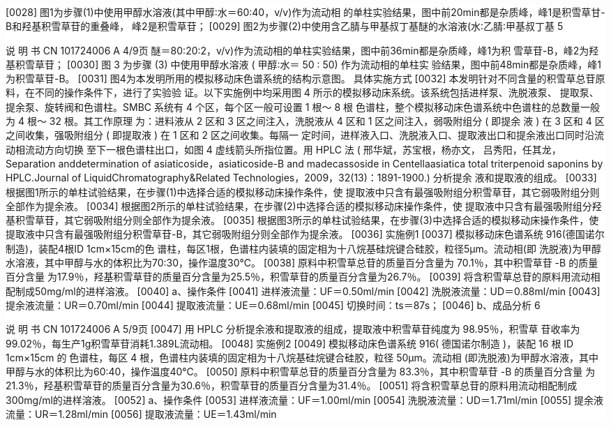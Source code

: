 [0028] 图1为步骤(1)中使用甲醇水溶液(其中甲醇∶水＝60∶40，v/v)作为流动相
的单柱实验结果，图中前20min都是杂质峰，峰1是积雪草甘-B和羟基积雪草苷的重叠峰，
峰2是积雪草苷；
[0029] 图2为步骤(2)中使用含乙腈与甲基叔丁基醚的水溶液(水∶乙腈∶甲基叔丁基
5

说 明 书
CN 101724006 A 4/9页
醚＝80∶20∶2，v/v)作为流动相的单柱实验结果，图中前36min都是杂质峰，峰1为积
雪草苷-B，峰2为羟基积雪草苷；
[0030] 图 3 为步骤 (3) 中使用甲醇水溶液 ( 甲醇∶水＝ 50 ∶ 50) 作为流动相的单柱实
验结果，图中前48min都是杂质峰，峰1为积雪草苷-B。
[0031] 图4为本发明所用的模拟移动床色谱系统的结构示意图。
具体实施方式
[0032] 本发明针对不同含量的积雪草总苷原料，在不同的操作条件下，进行了实验验
证。以下实施例中均采用图 4 所示的模拟移动床系统。该系统包括进样泵、洗脱液泵、
提取泵、提余泵、旋转阀和色谱柱。SMBC 系统有 4 个区，每个区一般可设置 1 根～ 8 根
色谱柱，整个模拟移动床色谱系统中色谱柱的总数量一般为 4 根～ 32 根。其工作原理
为：进料液从 2 区和 3 区之间注入，洗脱液从 4 区和 1 区之间注入，弱吸附组分 ( 即提余
液 ) 在 3 区和 4 区之间收集，强吸附组分 ( 即提取液 ) 在 1 区和 2 区之间收集。每隔一
定时间，进样液入口、洗脱液入口、提取液出口和提余液出口同时沿流动相流动方向切换
至下一根色谱柱出口，如图 4 虚线箭头所指位置。用 HPLC 法 ( 邢华斌，苏宝根，杨亦文，
吕秀阳，任其龙，Separation anddetermination of asiaticoside，asiaticoside-B and
madecassoside in Centellaasiatica total triterpenoid saponins by HPLC.Journal
of LiquidChromatography&Related Technologies，2009，32(13)：1891-1900.) 分析提余
液和提取液的组成。
[0033] 根据图1所示的单柱试验结果，在步骤(1)中选择合适的模拟移动床操作条件，使
提取液中只含有最强吸附组分积雪草苷，其它弱吸附组分则全部作为提余液。
[0034] 根据图2所示的单柱试验结果，在步骤(2)中选择合适的模拟移动床操作条件，使
提取液中只含有最强吸附组分羟基积雪草苷，其它弱吸附组分则全部作为提余液。
[0035] 根据图3所示的单柱试验结果，在步骤(3)中选择合适的模拟移动床操作条件，使
提取液中只含有最强吸附组分积雪草苷-B，其它弱吸附组分则全部作为提余液。
[0036] 实施例1
[0037] 模拟移动床色谱系统 916(德国诺尔制造)，装配4根ID 1cm×15cm的色
谱柱，每区1根，色谱柱内装填的固定相为十八烷基硅烷键合硅胶，粒径5μm。流动相(即
洗脱液)为甲醇水溶液，其中甲醇与水的体积比为70∶30，操作温度30℃。
[0038] 原料中积雪草总苷的质量百分含量为 70.1％，其中积雪草苷 -B 的质量百分含量
为17.9％，羟基积雪草苷的质量百分含量为25.5％，积雪草苷的质量百分含量为26.7％。
[0039] 将含积雪草总苷的原料用流动相配制成50mg/ml的进样溶液。
[0040] a、操作条件
[0041] 进样液流量：UF＝0.50ml/min
[0042] 洗脱液流量：UD＝0.88ml/min
[0043] 提余液流量：UR＝0.70ml/min
[0044] 提取液流量：UE＝0.68ml/min
[0045] 切换时间：ts＝87s；
[0046] b、成品分析
6

说 明 书
CN 101724006 A 5/9页
[0047] 用 HPLC 分析提余液和提取液的组成，提取液中积雪草苷纯度为 98.95％，积雪草
苷收率为99.02％，每生产1g积雪草苷消耗1.389L流动相。
[0048] 实施例2
[0049] 模拟移动床色谱系统 916( 德国诺尔制造 )，装配 16 根 ID 1cm×15cm 的
色谱柱，每区 4 根，色谱柱内装填的固定相为十八烷基硅烷键合硅胶，粒径 50μm。流动相
(即洗脱液)为甲醇水溶液，其中甲醇与水的体积比为60∶40，操作温度40℃。
[0050] 原料中积雪草总苷的质量百分含量为 83.3％，其中积雪草苷 -B 的质量百分含量
为21.3％，羟基积雪草苷的质量百分含量为30.6％，积雪草苷的质量百分含量为31.4％。
[0051] 将含积雪草总苷的原料用流动相配制成300mg/ml的进样溶液。
[0052] a、操作条件
[0053] 进样液流量：UF＝1.00ml/min
[0054] 洗脱液流量：UD＝1.71ml/min
[0055] 提余液流量：UR＝1.28ml/min
[0056] 提取液流量：UE＝1.43ml/min